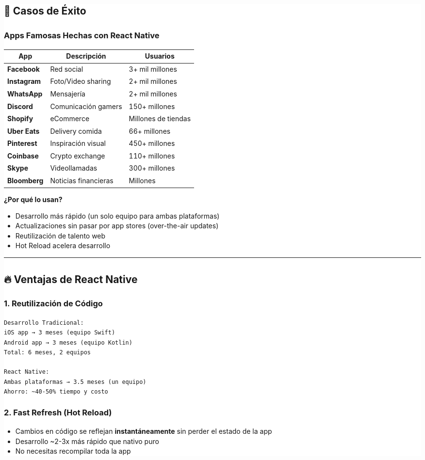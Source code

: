 
## 🌟 Casos de Éxito

### Apps Famosas Hechas con React Native

| App           | Descripción          | Usuarios            |
| ------------- | -------------------- | ------------------- |
| **Facebook**  | Red social           | 3+ mil millones     |
| **Instagram** | Foto/Video sharing   | 2+ mil millones     |
| **WhatsApp**  | Mensajería           | 2+ mil millones     |
| **Discord**   | Comunicación gamers  | 150+ millones       |
| **Shopify**   | eCommerce            | Millones de tiendas |
| **Uber Eats** | Delivery comida      | 66+ millones        |
| **Pinterest** | Inspiración visual   | 450+ millones       |
| **Coinbase**  | Crypto exchange      | 110+ millones       |
| **Skype**     | Videollamadas        | 300+ millones       |
| **Bloomberg** | Noticias financieras | Millones            |

**¿Por qué lo usan?**

- Desarrollo más rápido (un solo equipo para ambas plataformas)
- Actualizaciones sin pasar por app stores (over-the-air updates)
- Reutilización de talento web
- Hot Reload acelera desarrollo

---

## 🔥 Ventajas de React Native

### 1. **Reutilización de Código**

```
Desarrollo Tradicional:
iOS app → 3 meses (equipo Swift)
Android app → 3 meses (equipo Kotlin)
Total: 6 meses, 2 equipos

React Native:
Ambas plataformas → 3.5 meses (un equipo)
Ahorro: ~40-50% tiempo y costo
```

### 2. **Fast Refresh (Hot Reload)**

- Cambios en código se reflejan **instantáneamente** sin perder el estado de la app
- Desarrollo ~2-3x más rápido que nativo puro
- No necesitas recompilar toda la app
